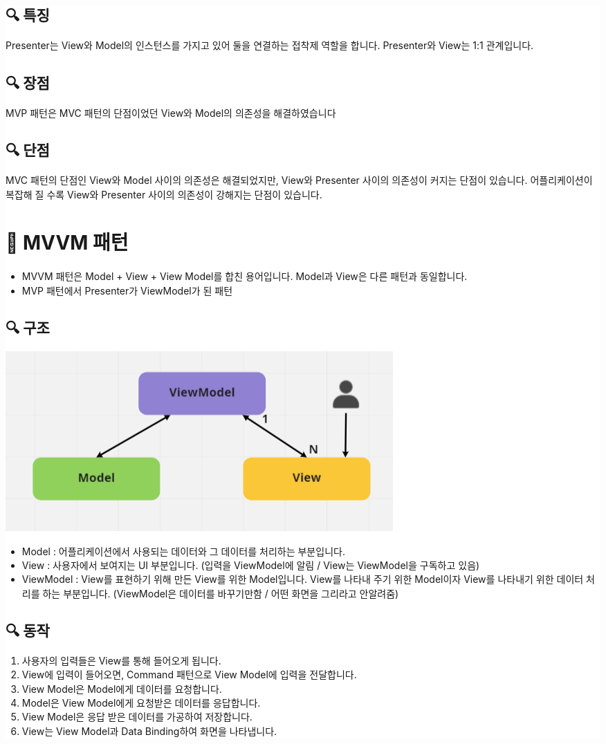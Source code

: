 ## 🔍 특징

Presenter는 View와 Model의 인스턴스를 가지고 있어 둘을 연결하는 접착제 역할을 합니다.
Presenter와 View는 1:1 관계입니다.

## 🔍 장점

MVP 패턴은 MVC 패턴의 단점이었던 View와 Model의 의존성을 해결하였습니다

## 🔍 단점

MVC 패턴의 단점인 View와 Model 사이의 의존성은 해결되었지만, View와 Presenter 사이의 의존성이 커지는 단점이 있습니다. 
어플리케이션이 복잡해 질 수록 View와 Presenter 사이의 의존성이 강해지는 단점이 있습니다.

# 📌 MVVM 패턴

- MVVM 패턴은 Model + View + View Model를 합친 용어입니다.
Model과 View은 다른 패턴과 동일합니다.
- MVP 패턴에서 Presenter가 ViewModel가 된 패턴

## 🔍 구조

![Untitled](mvvm1.png)

- Model : 어플리케이션에서 사용되는 데이터와 그 데이터를 처리하는 부분입니다.
- View : 사용자에서 보여지는 UI 부분입니다. (입력을 ViewModel에 알림 / View는 ViewModel을 구독하고 있음)
- ViewModel : View를 표현하기 위해 만든 View를 위한 Model입니다. View를 나타내 주기 위한 Model이자 View를 나타내기 위한 데이터 처리를 하는 부분입니다. (ViewModel은 데이터를 바꾸기만함 / 어떤 화면을 그리라고 안알려줌)

## 🔍 동작

1. 사용자의 입력들은 View를 통해 들어오게 됩니다.
2. View에 입력이 들어오면, Command 패턴으로 View Model에 입력을 전달합니다.
3. View Model은 Model에게 데이터를 요청합니다.
4. Model은 View Model에게 요청받은 데이터를 응답합니다.
5. View Model은 응답 받은 데이터를 가공하여 저장합니다.
6. View는 View Model과 Data Binding하여 화면을 나타냅니다.
